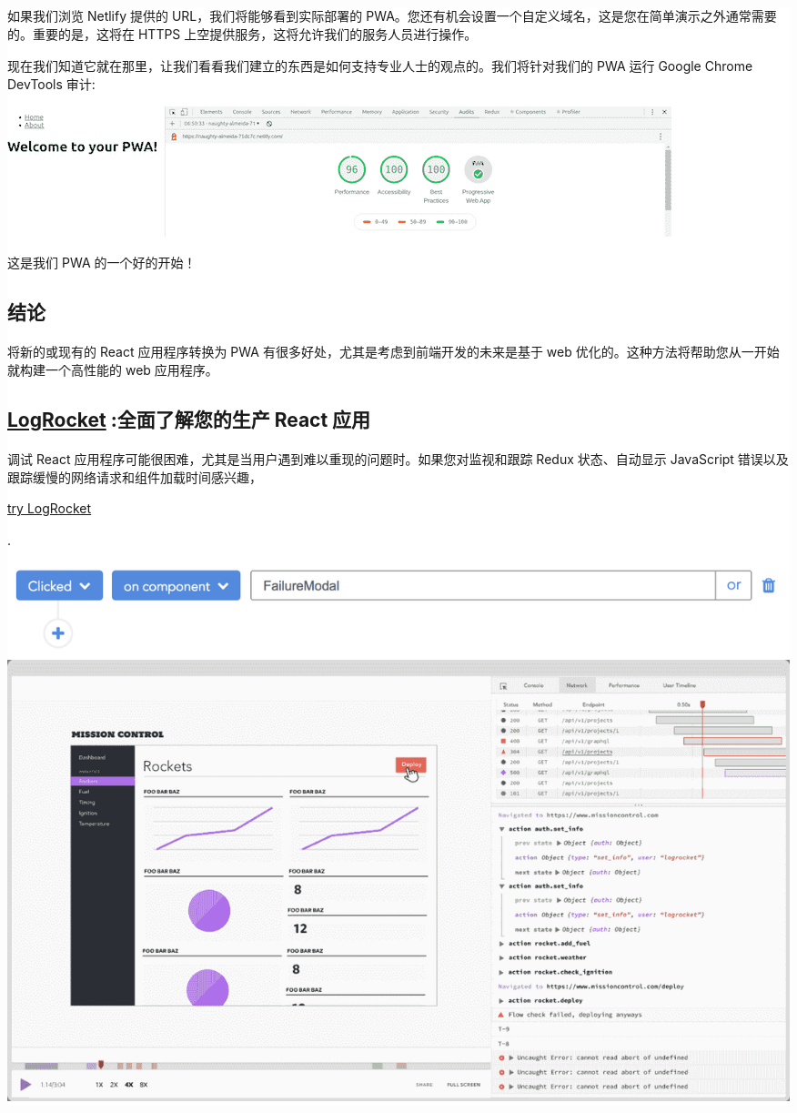 如果我们浏览 Netlify 提供的 URL，我们将能够看到实际部署的 PWA。您还有机会设置一个自定义域名，这是您在简单演示之外通常需要的。重要的是，这将在 HTTPS 上空提供服务，这将允许我们的服务人员进行操作。

现在我们知道它就在那里，让我们看看我们建立的东西是如何支持专业人士的观点的。我们将针对我们的 PWA 运行 Google Chrome DevTools 审计:

![Building PWA with React Chrome DevTools Audit Score](img/c5dda48489d7976fe180074d2df13763.png)

这是我们 PWA 的一个好的开始！

## 结论

将新的或现有的 React 应用程序转换为 PWA 有很多好处，尤其是考虑到前端开发的未来是基于 web 优化的。这种方法将帮助您从一开始就构建一个高性能的 web 应用程序。

## [LogRocket](https://lp.logrocket.com/blg/react-signup-general) :全面了解您的生产 React 应用

调试 React 应用程序可能很困难，尤其是当用户遇到难以重现的问题时。如果您对监视和跟踪 Redux 状态、自动显示 JavaScript 错误以及跟踪缓慢的网络请求和组件加载时间感兴趣，

[try LogRocket](https://lp.logrocket.com/blg/react-signup-general)

.

[![](img/f300c244a1a1cf916df8b4cb02bec6c6.png) ](https://lp.logrocket.com/blg/react-signup-general) [![LogRocket Dashboard Free Trial Banner](img/d6f5a5dd739296c1dd7aab3d5e77eeb9.png)](https://lp.logrocket.com/blg/react-signup-general) 
